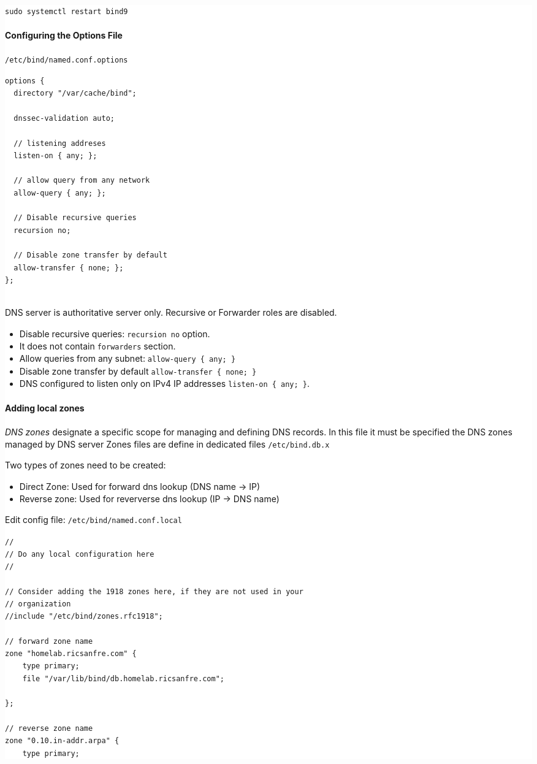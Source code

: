   ```shell
  sudo systemctl restart bind9
  ```

#### Configuring the Options File

`/etc/bind/named.conf.options`

```
options {
  directory "/var/cache/bind";

  dnssec-validation auto;

  // listening addreses
  listen-on { any; };

  // allow query from any network
  allow-query { any; };
  
  // Disable recursive queries
  recursion no;

  // Disable zone transfer by default
  allow-transfer { none; };
};


```
DNS server is authoritative server only. Recursive or Forwarder roles are disabled.
- Disable recursive queries: `recursion no` option.
- It does not contain `forwarders` section.
- Allow queries from any subnet: `allow-query { any; }`
- Disable zone transfer by default `allow-transfer { none; }`
- DNS configured to listen only on IPv4 IP addresses `listen-on { any; }`.


#### Adding local zones

*DNS zones* designate a specific scope for managing and defining DNS records. 
In this file it must be specified the DNS zones managed by DNS server
Zones files are define in dedicated files `/etc/bind.db.x`

Two types of zones need to be created:
- Direct Zone: Used for forward dns lookup (DNS name -> IP)
- Reverse zone: Used for reververse dns lookup (IP -> DNS name)


Edit config file: `/etc/bind/named.conf.local`
```
//
// Do any local configuration here
//

// Consider adding the 1918 zones here, if they are not used in your
// organization
//include "/etc/bind/zones.rfc1918";

// forward zone name
zone "homelab.ricsanfre.com" {
    type primary;
    file "/var/lib/bind/db.homelab.ricsanfre.com";
    
};

// reverse zone name
zone "0.10.in-addr.arpa" {
    type primary;
```
